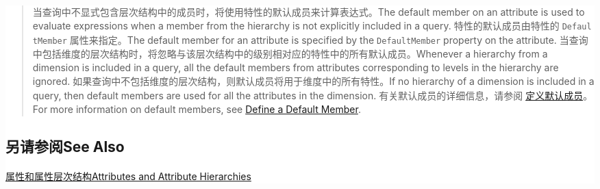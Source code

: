>  <span data-ttu-id="bc3d7-195">当查询中不显式包含层次结构中的成员时，将使用特性的默认成员来计算表达式。</span><span class="sxs-lookup"><span data-stu-id="bc3d7-195">The default member on an attribute is used to evaluate expressions when a member from the hierarchy is not explicitly included in a query.</span></span> <span data-ttu-id="bc3d7-196">特性的默认成员由特性的 `DefaultMember` 属性来指定。</span><span class="sxs-lookup"><span data-stu-id="bc3d7-196">The default member for an attribute is specified by the `DefaultMember` property on the attribute.</span></span> <span data-ttu-id="bc3d7-197">当查询中包括维度的层次结构时，将忽略与该层次结构中的级别相对应的特性中的所有默认成员。</span><span class="sxs-lookup"><span data-stu-id="bc3d7-197">Whenever a hierarchy from a dimension is included in a query, all the default members from attributes corresponding to levels in the hierarchy are ignored.</span></span> <span data-ttu-id="bc3d7-198">如果查询中不包括维度的层次结构，则默认成员将用于维度中的所有特性。</span><span class="sxs-lookup"><span data-stu-id="bc3d7-198">If no hierarchy of a dimension is included in a query, then default members are used for all the attributes in the dimension.</span></span> <span data-ttu-id="bc3d7-199">有关默认成员的详细信息，请参阅 [定义默认成员](attribute-properties-define-a-default-member.md)。</span><span class="sxs-lookup"><span data-stu-id="bc3d7-199">For more information on default members, see [Define a Default Member](attribute-properties-define-a-default-member.md).</span></span>  
  
## <a name="see-also"></a><span data-ttu-id="bc3d7-200">另请参阅</span><span class="sxs-lookup"><span data-stu-id="bc3d7-200">See Also</span></span>  
 [<span data-ttu-id="bc3d7-201">属性和属性层次结构</span><span class="sxs-lookup"><span data-stu-id="bc3d7-201">Attributes and Attribute Hierarchies</span></span>](../multidimensional-models-olap-logical-dimension-objects/attributes-and-attribute-hierarchies.md)  
  
  
